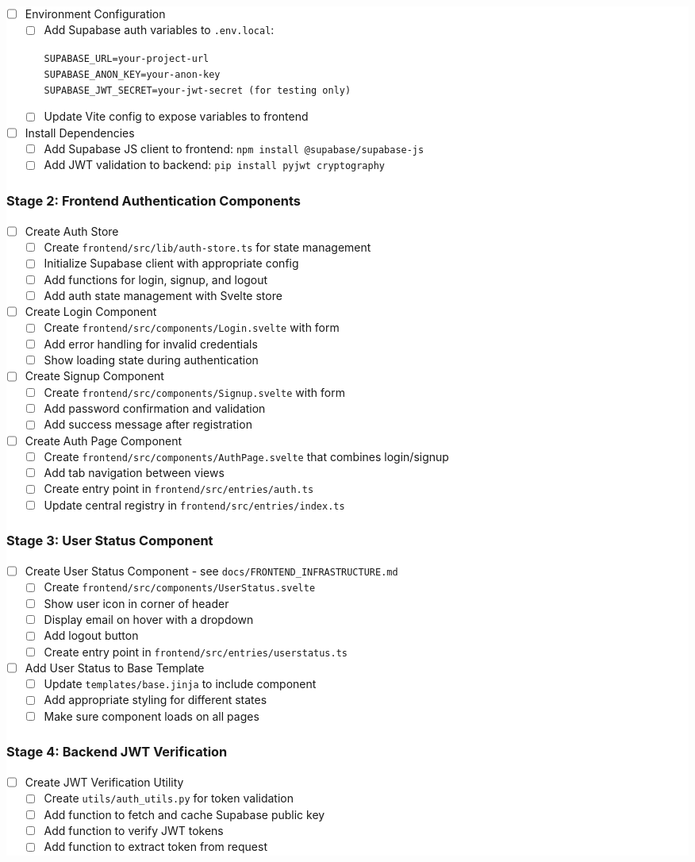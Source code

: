 - [ ] Environment Configuration
  - [ ] Add Supabase auth variables to `.env.local`:
    ```
    SUPABASE_URL=your-project-url
    SUPABASE_ANON_KEY=your-anon-key
    SUPABASE_JWT_SECRET=your-jwt-secret (for testing only)
    ```
  - [ ] Update Vite config to expose variables to frontend

- [ ] Install Dependencies
  - [ ] Add Supabase JS client to frontend: `npm install @supabase/supabase-js`
  - [ ] Add JWT validation to backend: `pip install pyjwt cryptography`

### Stage 2: Frontend Authentication Components

- [ ] Create Auth Store
  - [ ] Create `frontend/src/lib/auth-store.ts` for state management
  - [ ] Initialize Supabase client with appropriate config
  - [ ] Add functions for login, signup, and logout
  - [ ] Add auth state management with Svelte store

- [ ] Create Login Component
  - [ ] Create `frontend/src/components/Login.svelte` with form
  - [ ] Add error handling for invalid credentials
  - [ ] Show loading state during authentication

- [ ] Create Signup Component
  - [ ] Create `frontend/src/components/Signup.svelte` with form
  - [ ] Add password confirmation and validation
  - [ ] Add success message after registration

- [ ] Create Auth Page Component
  - [ ] Create `frontend/src/components/AuthPage.svelte` that combines login/signup
  - [ ] Add tab navigation between views
  - [ ] Create entry point in `frontend/src/entries/auth.ts`
  - [ ] Update central registry in `frontend/src/entries/index.ts`

### Stage 3: User Status Component

- [ ] Create User Status Component - see `docs/FRONTEND_INFRASTRUCTURE.md`
  - [ ] Create `frontend/src/components/UserStatus.svelte`
  - [ ] Show user icon in corner of header
  - [ ] Display email on hover with a dropdown
  - [ ] Add logout button
  - [ ] Create entry point in `frontend/src/entries/userstatus.ts`

- [ ] Add User Status to Base Template
  - [ ] Update `templates/base.jinja` to include component
  - [ ] Add appropriate styling for different states
  - [ ] Make sure component loads on all pages

### Stage 4: Backend JWT Verification

- [ ] Create JWT Verification Utility
  - [ ] Create `utils/auth_utils.py` for token validation
  - [ ] Add function to fetch and cache Supabase public key
  - [ ] Add function to verify JWT tokens
  - [ ] Add function to extract token from request
